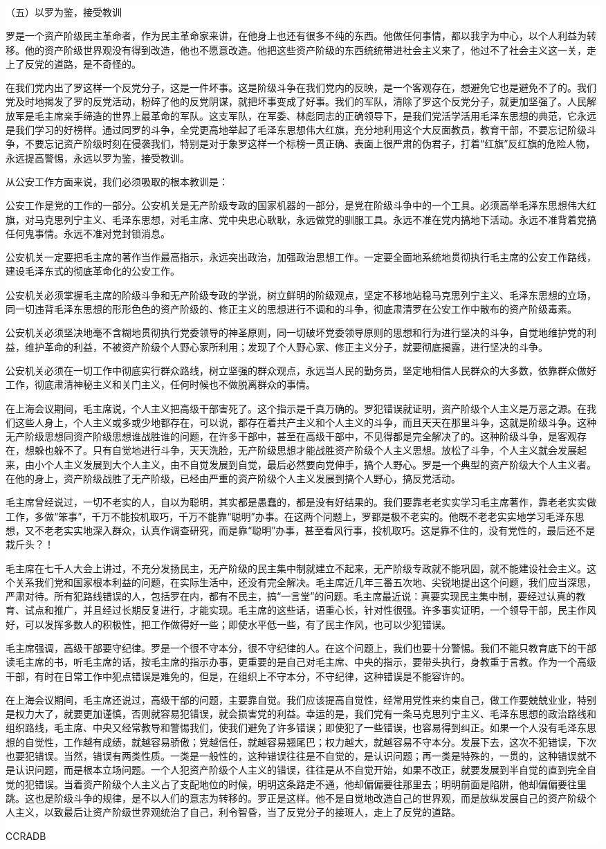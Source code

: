 （五）以罗为鉴，接受教训

罗是一个资产阶级民主革命者，作为民主革命家来讲，在他身上也还有很多不纯的东西。他做任何事情，都以我字为中心，以个人利益为转移。他的资产阶级世界观没有得到改造，他也不愿意改造。他把这些资产阶级的东西统统带进社会主义来了，他过不了社会主义这一关，走上了反党的道路，是不奇怪的。

在我们党内出了罗这样一个反党分子，这是一件坏事。这是阶级斗争在我们党内的反映，是一个客观存在，想避免它也是避免不了的。我们党及时地揭发了罗的反党活动，粉碎了他的反党阴谋，就把坏事变成了好事。我们的军队，清除了罗这个反党分子，就更加坚强了。人民解放军是毛主席亲手缔造的世界上最革命的军队。这支军队，在军委、林彪同志的正确领导下，是我们党活学活用毛泽东思想的典范，它永远是我们学习的好榜样。通过同罗的斗争，全党更高地举起了毛泽东思想伟大红旗，充分地利用这个大反面教员，教育干部，不要忘记阶级斗争，不要忘记资产阶级时刻在侵袭我们，特别是对于象罗这样一个标榜一贯正确、表面上很严肃的伪君子，打着“红旗”反红旗的危险人物，永远提高警惕，永远以罗为鉴，接受教训。

从公安工作方面来说，我们必须吸取的根本教训是：

公安工作是党的工作的一部分。公安机关是无产阶级专政的国家机器的一部分，是党在阶级斗争中的一个工具。必须高举毛泽东思想伟大红旗，对马克思列宁主义、毛泽东思想，对毛主席、党中央忠心耿耿，永远做党的驯服工具。永远不准在党内搞地下活动。永远不准背着党搞任何鬼事情。永远不准对党封锁消息。

公安机关一定要把毛主席的著作当作最高指示，永远突出政治，加强政治思想工作。一定要全面地系统地贯彻执行毛主席的公安工作路线，建设毛泽东式的彻底革命化的公安工作。

公安机关必须掌握毛主席的阶级斗争和无产阶级专政的学说，树立鲜明的阶级观点，坚定不移地站稳马克思列宁主义、毛泽东思想的立场，同一切违背毛泽东思想的形形色色的资产阶级的、修正主义的思想进行不调和的斗争，彻底肃清罗在公安工作中散布的资产阶级毒素。

公安机关必须坚决地毫不含糊地贯彻执行党委领导的神圣原则，同一切破坏党委领导原则的思想和行为进行坚决的斗争，自觉地维护党的利益，维护革命的利益，不被资产阶级个人野心家所利用；发现了个人野心家、修正主义分子，就要彻底揭露，进行坚决的斗争。

公安机关必须在一切工作中彻底实行群众路线，树立坚强的群众观点，永远当人民的勤务员，坚定地相信人民群众的大多数，依靠群众做好工作，彻底肃清神秘主义和关门主义，任何时候也不做脱离群众的事情。

在上海会议期间，毛主席说，个人主义把高级干部害死了。这个指示是千真万确的。罗犯错误就证明，资产阶级个人主义是万恶之源。在我们这些人身上，个人主义或多或少地都存在，可以说，都存在着共产主义和个人主义的斗争，而且天天在那里斗争，这就是阶级斗争。这种无产阶级思想同资产阶级思想谁战胜谁的问题，在许多干部中，甚至在高级干部中，不见得都是完全解决了的。这种阶级斗争，是客观存在，想躲也躲不了。只有自觉地进行斗争，天天洗脸，无产阶级思想才能战胜资产阶级个人主义思想。放松了斗争，个人主义就会发展起来，由小个人主义发展到大个人主义，由不自觉发展到自觉，最后必然要向党伸手，搞个人野心。罗是一个典型的资产阶级大个人主义者。在他的身上，资产阶级战胜了无产阶级，已经由严重的资产阶级个人主义发展到搞个人野心，搞反党活动。

毛主席曾经说过，一切不老实的人，自以为聪明，其实都是愚蠢的，都是没有好结果的。我们要靠老老实实学习毛主席著作，靠老老实实做工作，多做“笨事”，千万不能投机取巧，千万不能靠“聪明”办事。在这两个问题上，罗都是极不老实的。他既不老老实实地学习毛泽东思想，又不老老实实地深入群众，认真作调查研究，而是靠“聪明”办事，甚至看风行事，投机取巧。这是靠不住的，没有党性的，最后还不是栽斤头？！

毛主席在七千人大会上讲过，不充分发扬民主，无产阶级的民主集中制就建立不起来，无产阶级专政就不能巩固，就不能建设社会主义。这个关系我们党和国家根本利益的问题，在实际生活中，还没有完全解决。毛主席近几年三番五次地、尖锐地提出这个问题，我们应当深思，严肃对待。所有犯路线错误的人，包括罗在内，都有不民主，搞“一言堂”的问题。毛主席最近说：真要实现民主集中制，要经过认真的教育、试点和推广，并且经过长期反复进行，才能实现。毛主席的这些话，语重心长，针对性很强。许多事实证明，一个领导干部，民主作风好，可以发挥多数人的积极性，把工作做得好一些；即使水平低一些，有了民主作风，也可以少犯错误。

毛主席强调，高级干部要守纪律。罗是一个很不守本分，很不守纪律的人。在这个问题上，我们也要十分警惕。我们不能只教育底下的干部读毛主席的书，听毛主席的话，按毛主席的指示办事，更重要的是自己对毛主席、中央的指示，要带头执行，身教重于言教。作为一个高级干部，有时在日常工作中犯点错误是难免的，但是，在组织上不守本分，不守纪律，这种错误是不能容许的。

在上海会议期间，毛主席还说过，高级干部的问题，主要靠自觉。我们应该提高自觉性，经常用党性来约束自己，做工作要兢兢业业，特别是权力大了，就要更加谨慎，否则就容易犯错误，就会损害党的利益。幸运的是，我们党有一条马克思列宁主义、毛泽东思想的政治路线和组织路线，毛主席、中央又经常教导和警惕我们，使我们避免了许多错误；即使犯了一些错误，也容易得到纠正。如果一个人没有毛泽东思想的自觉性，工作越有成绩，就越容易骄傲；党越信任，就越容易翘尾巴；权力越大，就越容易不守本分。发展下去，这次不犯错误，下次也要犯错误。当然，错误有两类性质。一类是一般性的，这种错误往往是不自觉的，是认识问题；再一类是特殊的，一贯的，这种错误就不是认识问题，而是根本立场问题。一个人犯资产阶级个人主义的错误，往往是从不自觉开始，如果不改正，就要发展到半自觉的直到完全自觉的犯错误。当着资产阶级个人主义占了支配地位的时候，明明这条路走不通，他却偏偏要往那里去；明明前面是陷阱，他却偏偏要往里跳。这也是阶级斗争的规律，是不以人们的意志为转移的。罗正是这样。他不是自觉地改造自己的世界观，而是放纵发展自己的资产阶级个人主义，以致最后让资产阶级世界观统治了自己，利令智昏，当了反党分子的接班人，走上了反党的道路。

CCRADB

